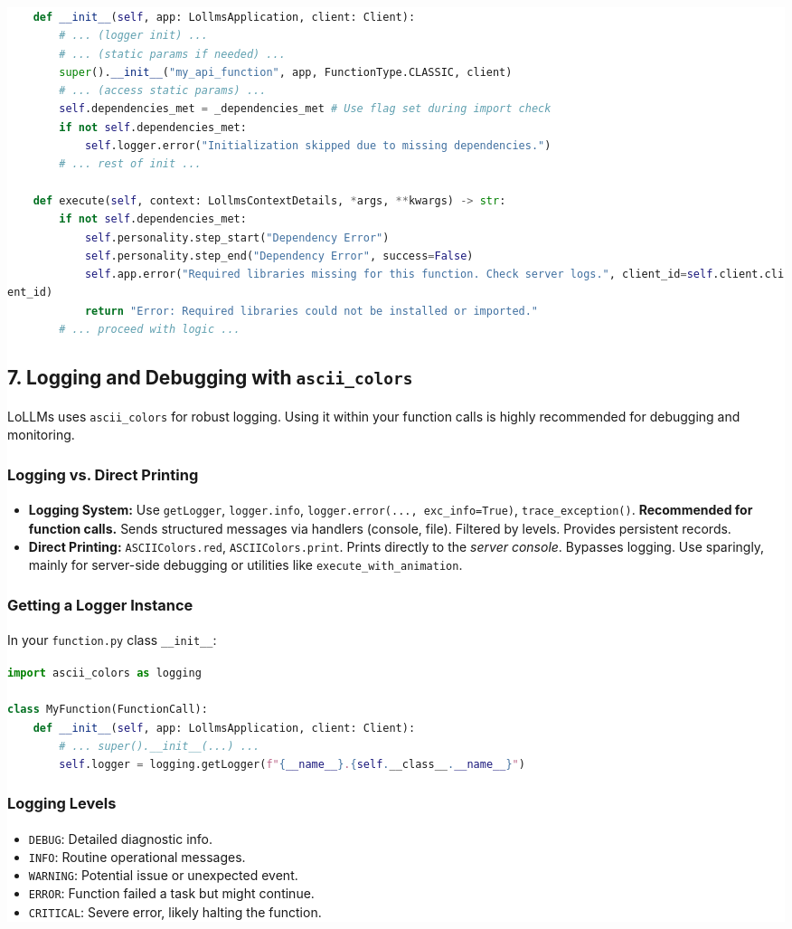```python
    def __init__(self, app: LollmsApplication, client: Client):
        # ... (logger init) ...
        # ... (static params if needed) ...
        super().__init__("my_api_function", app, FunctionType.CLASSIC, client)
        # ... (access static params) ...
        self.dependencies_met = _dependencies_met # Use flag set during import check
        if not self.dependencies_met:
            self.logger.error("Initialization skipped due to missing dependencies.")
        # ... rest of init ...

    def execute(self, context: LollmsContextDetails, *args, **kwargs) -> str:
        if not self.dependencies_met:
            self.personality.step_start("Dependency Error")
            self.personality.step_end("Dependency Error", success=False)
            self.app.error("Required libraries missing for this function. Check server logs.", client_id=self.client.client_id)
            return "Error: Required libraries could not be installed or imported."
        # ... proceed with logic ...
```

## 7. Logging and Debugging with `ascii_colors`

LoLLMs uses `ascii_colors` for robust logging. Using it within your function calls is highly recommended for debugging and monitoring.

### Logging vs. Direct Printing

*   **Logging System:** Use `getLogger`, `logger.info`, `logger.error(..., exc_info=True)`, `trace_exception()`. **Recommended for function calls.** Sends structured messages via handlers (console, file). Filtered by levels. Provides persistent records.
*   **Direct Printing:** `ASCIIColors.red`, `ASCIIColors.print`. Prints directly to the *server console*. Bypasses logging. Use sparingly, mainly for server-side debugging or utilities like `execute_with_animation`.

### Getting a Logger Instance

In your `function.py` class `__init__`:
```python
import ascii_colors as logging

class MyFunction(FunctionCall):
    def __init__(self, app: LollmsApplication, client: Client):
        # ... super().__init__(...) ...
        self.logger = logging.getLogger(f"{__name__}.{self.__class__.__name__}")
```

### Logging Levels

*   `DEBUG`: Detailed diagnostic info.
*   `INFO`: Routine operational messages.
*   `WARNING`: Potential issue or unexpected event.
*   `ERROR`: Function failed a task but might continue.
*   `CRITICAL`: Severe error, likely halting the function.
